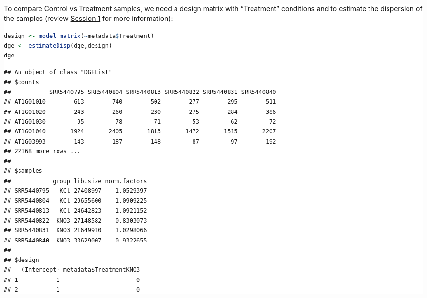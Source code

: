 To compare Control vs Treatment samples, we need a design matrix with
“Treatment” conditions and to estimate the dispersion of the samples
(review
[Session 1](https://github.com/ibioChile/Transcriptomics-R-Workshop-public/blob/master/Session1-Temporal_Analysis/3_Pipeline-Gene_expression_analysis.md)
for more information):

``` r
design <- model.matrix(~metadata$Treatment)
dge <- estimateDisp(dge,design)
dge
```

    ## An object of class "DGEList"
    ## $counts
    ##           SRR5440795 SRR5440804 SRR5440813 SRR5440822 SRR5440831 SRR5440840
    ## AT1G01010        613        740        502        277        295        511
    ## AT1G01020        243        260        230        275        284        386
    ## AT1G01030         95         78         71         53         62         72
    ## AT1G01040       1924       2405       1813       1472       1515       2207
    ## AT1G03993        143        187        148         87         97        192
    ## 22168 more rows ...
    ## 
    ## $samples
    ##            group lib.size norm.factors
    ## SRR5440795   KCl 27408997    1.0529397
    ## SRR5440804   KCl 29655600    1.0909225
    ## SRR5440813   KCl 24642823    1.0921152
    ## SRR5440822  KNO3 27148582    0.8303073
    ## SRR5440831  KNO3 21649910    1.0298066
    ## SRR5440840  KNO3 33629007    0.9322655
    ## 
    ## $design
    ##   (Intercept) metadata$TreatmentKNO3
    ## 1           1                      0
    ## 2           1                      0